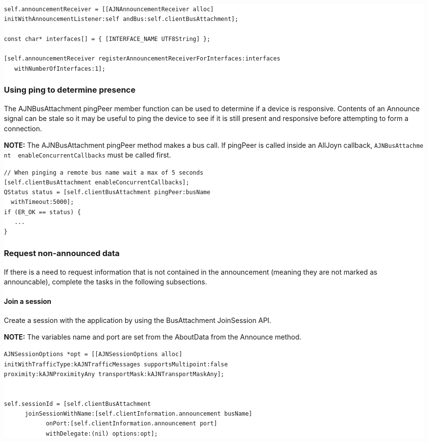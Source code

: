 ```objc
self.announcementReceiver = [[AJNAnnouncementReceiver alloc]
initWithAnnouncementListener:self andBus:self.clientBusAttachment];

const char* interfaces[] = { [INTERFACE_NAME UTF8String] }; 

[self.announcementReceiver registerAnnouncementReceiverForInterfaces:interfaces
   withNumberOfInterfaces:1];
```

### Using ping to determine presence

The AJNBusAttachment pingPeer member function can be used to 
determine if a device is responsive. Contents of an Announce 
signal can be stale so it may be useful to ping the device to 
see if it is still present and responsive before attempting 
to form a connection.

**NOTE:** The AJNBusAttachment pingPeer method makes a bus call. 
If pingPeer is called inside an AllJoyn callback, `AJNBusAttachment 
enableConcurrentCallbacks` must be called first.

```objc
// When pinging a remote bus name wait a max of 5 seconds
[self.clientBusAttachment enableConcurrentCallbacks];
QStatus status = [self.clientBusAttachment pingPeer:busName 
  withTimeout:5000];
if (ER_OK == status) {
   ...
}
```

### Request non-announced data

If there is a need to request information that is not contained 
in the announcement (meaning they are not marked as announcable), 
complete the tasks in the following subsections.

#### Join a session

Create a session with the application by using the 
BusAttachment JoinSession API.
 
**NOTE:** The variables name and port are set from the AboutData 
from the Announce method.

```objc
AJNSessionOptions *opt = [[AJNSessionOptions alloc] 
initWithTrafficType:kAJNTrafficMessages supportsMultipoint:false 
proximity:kAJNProximityAny transportMask:kAJNTransportMaskAny];


self.sessionId = [self.clientBusAttachment 
      joinSessionWithName:[self.clientInformation.announcement busName]
            onPort:[self.clientInformation.announcement port]
            withDelegate:(nil) options:opt];
```


[building-ios]: /develop/building/ios-osx
[create-propertystore-implementation]: #create-a-propertystore-implementation
[set-up-alljoyn-framework]: #setting-up-the-alljoyn-framework
[about-interface-definition]: /learn/core/about-announcement/interface
[about-interface-data-fields]: #about-interface-data-fields
[start-connect-busattachment]: #start-and-connect-the-busattachment